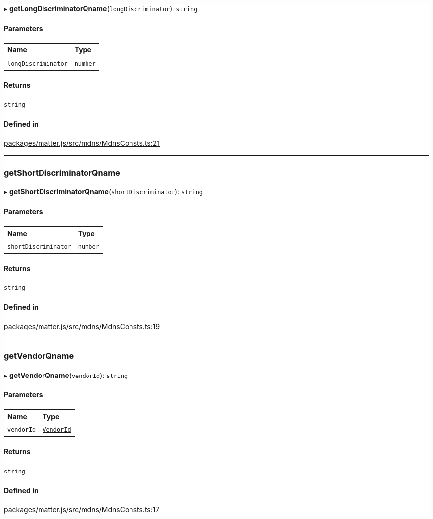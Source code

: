 ▸ **getLongDiscriminatorQname**(`longDiscriminator`): `string`

#### Parameters

| Name | Type |
| :------ | :------ |
| `longDiscriminator` | `number` |

#### Returns

`string`

#### Defined in

[packages/matter.js/src/mdns/MdnsConsts.ts:21](https://github.com/project-chip/matter.js/blob/c15b1068/packages/matter.js/src/mdns/MdnsConsts.ts#L21)

___

### getShortDiscriminatorQname

▸ **getShortDiscriminatorQname**(`shortDiscriminator`): `string`

#### Parameters

| Name | Type |
| :------ | :------ |
| `shortDiscriminator` | `number` |

#### Returns

`string`

#### Defined in

[packages/matter.js/src/mdns/MdnsConsts.ts:19](https://github.com/project-chip/matter.js/blob/c15b1068/packages/matter.js/src/mdns/MdnsConsts.ts#L19)

___

### getVendorQname

▸ **getVendorQname**(`vendorId`): `string`

#### Parameters

| Name | Type |
| :------ | :------ |
| `vendorId` | [`VendorId`](datatype_export.md#vendorid) |

#### Returns

`string`

#### Defined in

[packages/matter.js/src/mdns/MdnsConsts.ts:17](https://github.com/project-chip/matter.js/blob/c15b1068/packages/matter.js/src/mdns/MdnsConsts.ts#L17)
